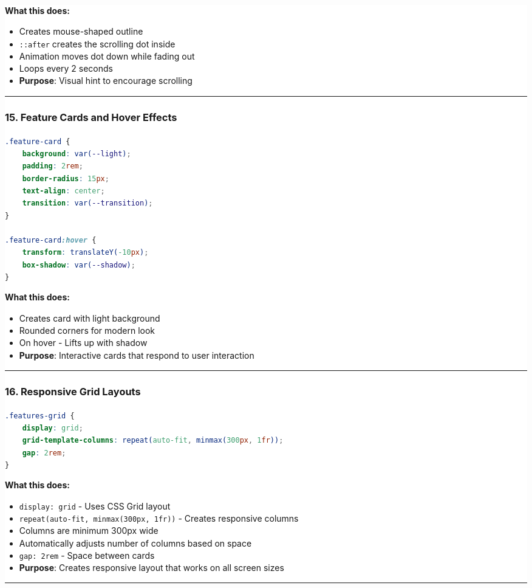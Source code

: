 **What this does:**
- Creates mouse-shaped outline
- `::after` creates the scrolling dot inside
- Animation moves dot down while fading out
- Loops every 2 seconds
- **Purpose**: Visual hint to encourage scrolling

---

### 15. Feature Cards and Hover Effects

```css
.feature-card {
    background: var(--light);
    padding: 2rem;
    border-radius: 15px;
    text-align: center;
    transition: var(--transition);
}

.feature-card:hover {
    transform: translateY(-10px);
    box-shadow: var(--shadow);
}
```

**What this does:**
- Creates card with light background
- Rounded corners for modern look
- On hover - Lifts up with shadow
- **Purpose**: Interactive cards that respond to user interaction

---

### 16. Responsive Grid Layouts

```css
.features-grid {
    display: grid;
    grid-template-columns: repeat(auto-fit, minmax(300px, 1fr));
    gap: 2rem;
}
```

**What this does:**
- `display: grid` - Uses CSS Grid layout
- `repeat(auto-fit, minmax(300px, 1fr))` - Creates responsive columns
- Columns are minimum 300px wide
- Automatically adjusts number of columns based on space
- `gap: 2rem` - Space between cards
- **Purpose**: Creates responsive layout that works on all screen sizes

---
